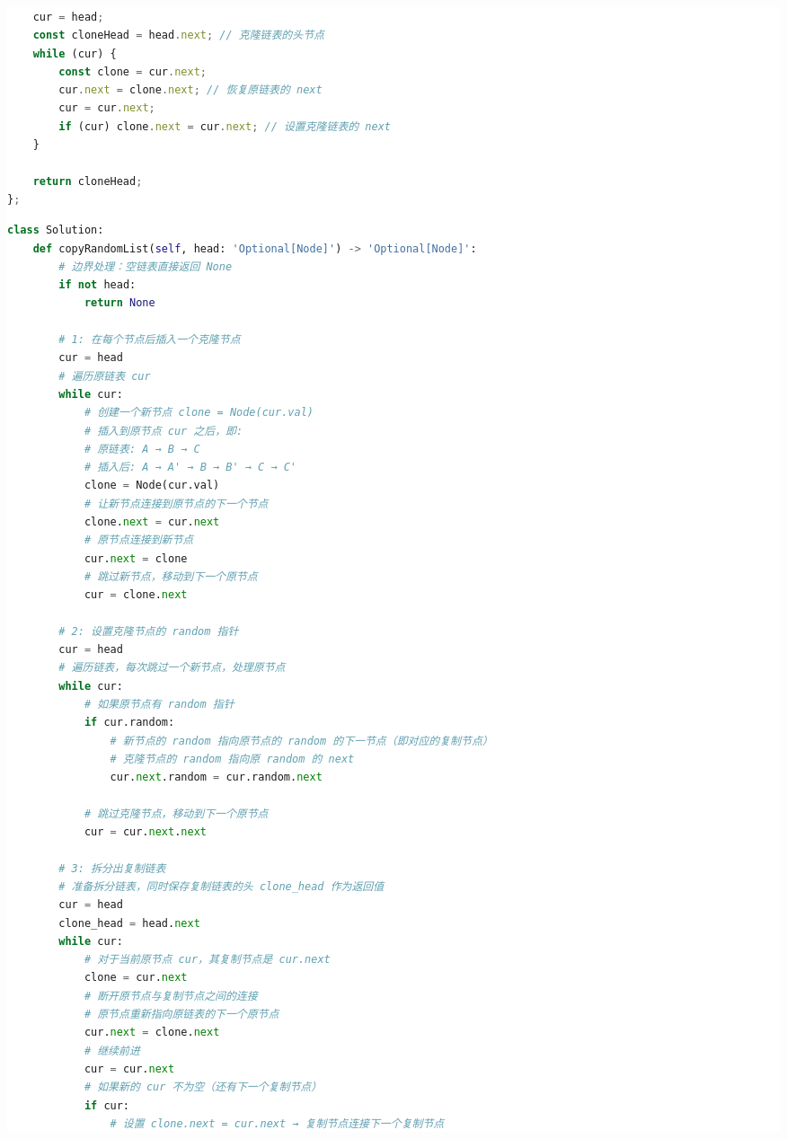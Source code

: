 ```js
    cur = head;
    const cloneHead = head.next; // 克隆链表的头节点
    while (cur) {
        const clone = cur.next;
        cur.next = clone.next; // 恢复原链表的 next
        cur = cur.next;
        if (cur) clone.next = cur.next; // 设置克隆链表的 next
    }

    return cloneHead;
};
```
```python
class Solution:
    def copyRandomList(self, head: 'Optional[Node]') -> 'Optional[Node]':
        # 边界处理：空链表直接返回 None
        if not head:
            return None
        
        # 1: 在每个节点后插入一个克隆节点
        cur = head
        # 遍历原链表 cur
        while cur:
            # 创建一个新节点 clone = Node(cur.val)
            # 插入到原节点 cur 之后，即:
            # 原链表: A → B → C
            # 插入后: A → A' → B → B' → C → C'
            clone = Node(cur.val)  
            # 让新节点连接到原节点的下一个节点
            clone.next = cur.next
            # 原节点连接到新节点
            cur.next = clone
            # 跳过新节点，移动到下一个原节点
            cur = clone.next  
        
        # 2: 设置克隆节点的 random 指针
        cur = head
        # 遍历链表，每次跳过一个新节点，处理原节点
        while cur:
            # 如果原节点有 random 指针
            if cur.random:
                # 新节点的 random 指向原节点的 random 的下一节点（即对应的复制节点）
                # 克隆节点的 random 指向原 random 的 next
                cur.next.random = cur.random.next  
            
            # 跳过克隆节点，移动到下一个原节点
            cur = cur.next.next
        
        # 3: 拆分出复制链表
        # 准备拆分链表，同时保存复制链表的头 clone_head 作为返回值
        cur = head
        clone_head = head.next 
        while cur:
            # 对于当前原节点 cur，其复制节点是 cur.next
            clone = cur.next
            # 断开原节点与复制节点之间的连接
            # 原节点重新指向原链表的下一个原节点
            cur.next = clone.next 
            # 继续前进 
            cur = cur.next
            # 如果新的 cur 不为空（还有下一个复制节点）
            if cur:
                # 设置 clone.next = cur.next → 复制节点连接下一个复制节点
```